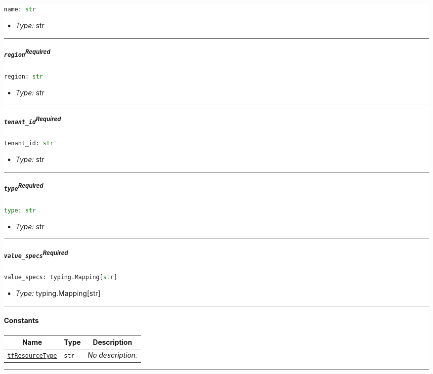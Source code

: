 ```python
name: str
```

- *Type:* str

---

##### `region`<sup>Required</sup> <a name="region" id="@cdktf/provider-opentelekomcloud.vpnaasEndpointGroupV2.VpnaasEndpointGroupV2.property.region"></a>

```python
region: str
```

- *Type:* str

---

##### `tenant_id`<sup>Required</sup> <a name="tenant_id" id="@cdktf/provider-opentelekomcloud.vpnaasEndpointGroupV2.VpnaasEndpointGroupV2.property.tenantId"></a>

```python
tenant_id: str
```

- *Type:* str

---

##### `type`<sup>Required</sup> <a name="type" id="@cdktf/provider-opentelekomcloud.vpnaasEndpointGroupV2.VpnaasEndpointGroupV2.property.type"></a>

```python
type: str
```

- *Type:* str

---

##### `value_specs`<sup>Required</sup> <a name="value_specs" id="@cdktf/provider-opentelekomcloud.vpnaasEndpointGroupV2.VpnaasEndpointGroupV2.property.valueSpecs"></a>

```python
value_specs: typing.Mapping[str]
```

- *Type:* typing.Mapping[str]

---

#### Constants <a name="Constants" id="Constants"></a>

| **Name** | **Type** | **Description** |
| --- | --- | --- |
| <code><a href="#@cdktf/provider-opentelekomcloud.vpnaasEndpointGroupV2.VpnaasEndpointGroupV2.property.tfResourceType">tfResourceType</a></code> | <code>str</code> | *No description.* |

---